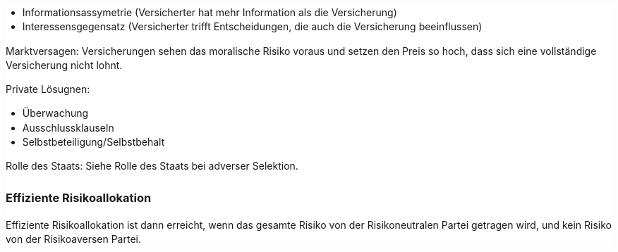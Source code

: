 * Informationsassymetrie (Versicherter hat mehr Information als die Versicherung)
* Interessensgegensatz (Versicherter trifft Entscheidungen, die auch die Versicherung beeinflussen)

Marktversagen: Versicherungen sehen das moralische Risiko voraus und setzen den Preis so hoch, dass sich eine vollständige Versicherung nicht lohnt.

Private Lösugnen:

* Überwachung
* Ausschlussklauseln
* Selbstbeteiligung/Selbstbehalt

Rolle des Staats: Siehe Rolle des Staats bei adverser Selektion.

### Effiziente Risikoallokation

Effiziente Risikoallokation ist dann erreicht, wenn das gesamte Risiko von der Risikoneutralen Partei getragen wird, und kein Risiko von der Risikoaversen Partei.